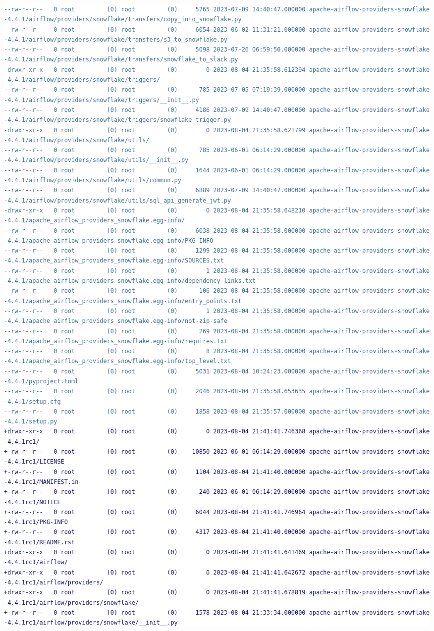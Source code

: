 ```diff
--rw-r--r--   0 root         (0) root         (0)     5765 2023-07-09 14:40:47.000000 apache-airflow-providers-snowflake-4.4.1/airflow/providers/snowflake/transfers/copy_into_snowflake.py
--rw-r--r--   0 root         (0) root         (0)     6054 2023-06-02 11:31:21.000000 apache-airflow-providers-snowflake-4.4.1/airflow/providers/snowflake/transfers/s3_to_snowflake.py
--rw-r--r--   0 root         (0) root         (0)     5098 2023-07-26 06:59:50.000000 apache-airflow-providers-snowflake-4.4.1/airflow/providers/snowflake/transfers/snowflake_to_slack.py
-drwxr-xr-x   0 root         (0) root         (0)        0 2023-08-04 21:35:58.612394 apache-airflow-providers-snowflake-4.4.1/airflow/providers/snowflake/triggers/
--rw-r--r--   0 root         (0) root         (0)      785 2023-07-05 07:19:39.000000 apache-airflow-providers-snowflake-4.4.1/airflow/providers/snowflake/triggers/__init__.py
--rw-r--r--   0 root         (0) root         (0)     4186 2023-07-09 14:40:47.000000 apache-airflow-providers-snowflake-4.4.1/airflow/providers/snowflake/triggers/snowflake_trigger.py
-drwxr-xr-x   0 root         (0) root         (0)        0 2023-08-04 21:35:58.621799 apache-airflow-providers-snowflake-4.4.1/airflow/providers/snowflake/utils/
--rw-r--r--   0 root         (0) root         (0)      785 2023-06-01 06:14:29.000000 apache-airflow-providers-snowflake-4.4.1/airflow/providers/snowflake/utils/__init__.py
--rw-r--r--   0 root         (0) root         (0)     1644 2023-06-01 06:14:29.000000 apache-airflow-providers-snowflake-4.4.1/airflow/providers/snowflake/utils/common.py
--rw-r--r--   0 root         (0) root         (0)     6889 2023-07-09 14:40:47.000000 apache-airflow-providers-snowflake-4.4.1/airflow/providers/snowflake/utils/sql_api_generate_jwt.py
-drwxr-xr-x   0 root         (0) root         (0)        0 2023-08-04 21:35:58.648210 apache-airflow-providers-snowflake-4.4.1/apache_airflow_providers_snowflake.egg-info/
--rw-r--r--   0 root         (0) root         (0)     6038 2023-08-04 21:35:58.000000 apache-airflow-providers-snowflake-4.4.1/apache_airflow_providers_snowflake.egg-info/PKG-INFO
--rw-r--r--   0 root         (0) root         (0)     1299 2023-08-04 21:35:58.000000 apache-airflow-providers-snowflake-4.4.1/apache_airflow_providers_snowflake.egg-info/SOURCES.txt
--rw-r--r--   0 root         (0) root         (0)        1 2023-08-04 21:35:58.000000 apache-airflow-providers-snowflake-4.4.1/apache_airflow_providers_snowflake.egg-info/dependency_links.txt
--rw-r--r--   0 root         (0) root         (0)      106 2023-08-04 21:35:58.000000 apache-airflow-providers-snowflake-4.4.1/apache_airflow_providers_snowflake.egg-info/entry_points.txt
--rw-r--r--   0 root         (0) root         (0)        1 2023-08-04 21:35:58.000000 apache-airflow-providers-snowflake-4.4.1/apache_airflow_providers_snowflake.egg-info/not-zip-safe
--rw-r--r--   0 root         (0) root         (0)      269 2023-08-04 21:35:58.000000 apache-airflow-providers-snowflake-4.4.1/apache_airflow_providers_snowflake.egg-info/requires.txt
--rw-r--r--   0 root         (0) root         (0)        8 2023-08-04 21:35:58.000000 apache-airflow-providers-snowflake-4.4.1/apache_airflow_providers_snowflake.egg-info/top_level.txt
--rw-r--r--   0 root         (0) root         (0)     5031 2023-08-04 10:24:23.000000 apache-airflow-providers-snowflake-4.4.1/pyproject.toml
--rw-r--r--   0 root         (0) root         (0)     2046 2023-08-04 21:35:58.653635 apache-airflow-providers-snowflake-4.4.1/setup.cfg
--rw-r--r--   0 root         (0) root         (0)     1858 2023-08-04 21:35:57.000000 apache-airflow-providers-snowflake-4.4.1/setup.py
+drwxr-xr-x   0 root         (0) root         (0)        0 2023-08-04 21:41:41.746368 apache-airflow-providers-snowflake-4.4.1rc1/
+-rw-r--r--   0 root         (0) root         (0)    10850 2023-06-01 06:14:29.000000 apache-airflow-providers-snowflake-4.4.1rc1/LICENSE
+-rw-r--r--   0 root         (0) root         (0)     1104 2023-08-04 21:41:40.000000 apache-airflow-providers-snowflake-4.4.1rc1/MANIFEST.in
+-rw-r--r--   0 root         (0) root         (0)      240 2023-06-01 06:14:29.000000 apache-airflow-providers-snowflake-4.4.1rc1/NOTICE
+-rw-r--r--   0 root         (0) root         (0)     6044 2023-08-04 21:41:41.746964 apache-airflow-providers-snowflake-4.4.1rc1/PKG-INFO
+-rw-r--r--   0 root         (0) root         (0)     4317 2023-08-04 21:41:40.000000 apache-airflow-providers-snowflake-4.4.1rc1/README.rst
+drwxr-xr-x   0 root         (0) root         (0)        0 2023-08-04 21:41:41.641469 apache-airflow-providers-snowflake-4.4.1rc1/airflow/
+drwxr-xr-x   0 root         (0) root         (0)        0 2023-08-04 21:41:41.642672 apache-airflow-providers-snowflake-4.4.1rc1/airflow/providers/
+drwxr-xr-x   0 root         (0) root         (0)        0 2023-08-04 21:41:41.678819 apache-airflow-providers-snowflake-4.4.1rc1/airflow/providers/snowflake/
+-rw-r--r--   0 root         (0) root         (0)     1578 2023-08-04 21:33:34.000000 apache-airflow-providers-snowflake-4.4.1rc1/airflow/providers/snowflake/__init__.py
```